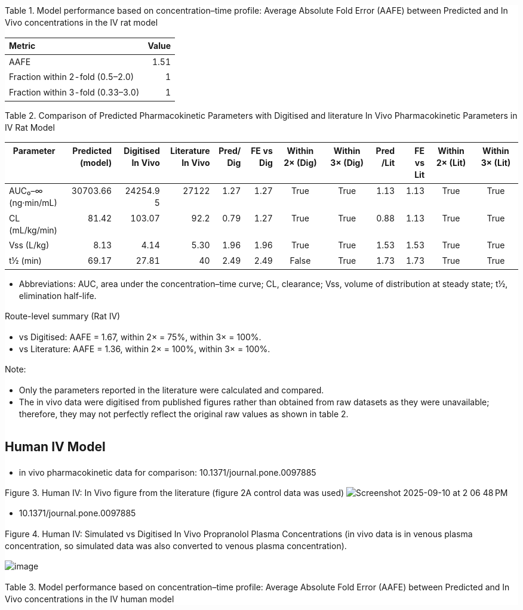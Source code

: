 Table 1. Model performance based on concentration–time profile: Average Absolute Fold Error (AAFE) between Predicted and In Vivo concentrations in the IV rat model
  
| Metric | Value |
| :------ | ----: |
| AAFE | 1.51 |
| Fraction within 2-fold (0.5–2.0) | 1 |
| Fraction within 3-fold (0.33–3.0) | 1 |

Table 2. Comparison of Predicted Pharmacokinetic Parameters with Digitised and literature In Vivo Pharmacokinetic Parameters in IV Rat Model

| Parameter            | Predicted (model) | Digitised In Vivo | Literature In Vivo | Pred/Dig | FE vs Dig | Within 2× (Dig) | Within 3× (Dig) | Pred/Lit | FE vs Lit | Within 2× (Lit) | Within 3× (Lit) |
|----------------------|------------------:|------------------:|-------------------:|---------:|----------:|:----------------:|:----------------:|---------:|----------:|:---------------:|:---------------:|
| AUC₀–∞ (ng·min/mL)     | 30703.66          | 24254.95           | 27122             | 1.27     | 1.27       | True             | True             | 1.13     | 1.13      | True            | True            |
| CL (mL/kg/min)       | 81.42             | 103.07            | 92.2               | 0.79     | 1.27      | True             | True             | 0.88     | 1.13      | True            | True            |
| Vss (L/kg)            | 8.13              | 4.14            | 5.30               | 1.96     | 1.96      | True             | True             | 1.53     | 1.53      | True            | True            |
| t½ (min)             | 69.17              | 27.81              | 40                 | 2.49     | 2.49      | False             | True             | 1.73    | 1.73      | True            | True            |

- Abbreviations: AUC, area under the concentration–time curve; CL, clearance; Vss, volume of distribution at steady state; t½, elimination half-life.

Route-level summary (Rat IV)					
- vs Digitised: AAFE = 1.67, within 2× = 75%, within 3× = 100%.
- vs Literature: AAFE = 1.36, within 2× = 100%, within 3× = 100%.

Note: 
- Only the parameters reported in the literature were calculated and compared.
- The in vivo data were digitised from published figures rather than obtained from raw datasets as they were unavailable; therefore, they may not perfectly reflect the original raw values as shown in table 2. 

## Human IV Model
- in vivo pharmacokinetic data for comparison: 10.1371/journal.pone.0097885


Figure 3. Human IV: In Vivo figure from the literature (figure 2A control data was used)
  <img width="711" height="351" alt="Screenshot 2025-09-10 at 2 06 48 PM" src="https://github.com/user-attachments/assets/83b672f8-65d8-4171-b4b3-eead4938a100" />

- 10.1371/journal.pone.0097885

Figure 4. Human IV: Simulated vs Digitised In Vivo Propranolol Plasma Concentrations (in vivo data is in venous plasma concentration, so simulated data was also converted to venous plasma concentration).

<img width="468" height="273" alt="image" src="https://github.com/user-attachments/assets/efce50cc-c284-4551-8aca-f7192ba1f897" />

Table 3. Model performance based on concentration–time profile: Average Absolute Fold Error (AAFE) between Predicted and In Vivo concentrations in the IV human model

